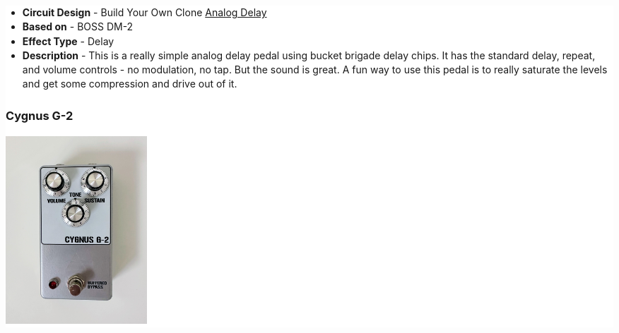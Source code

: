 - **Circuit Design** - Build Your Own Clone [Analog Delay](https://buildyourownclone.com/products/analogdelay)
- **Based on** - BOSS DM-2
- **Effect Type** - Delay
- **Description** - This is a really simple analog delay pedal using bucket brigade delay chips. It has the standard delay, repeat, and volume controls - no modulation, no tap. But the sound is great. A fun way to use this pedal is to really saturate the levels and get some compression and drive out of it.

### Cygnus G-2
<img alt="Cygnus G-2" src="./cygnus-g2/cygnus-g2.jpeg" width=200px/>

